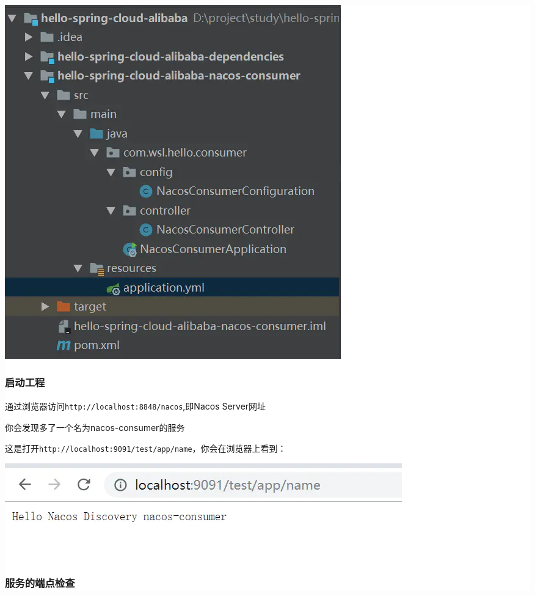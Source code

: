![目录结构](.springcloud阿里巴巴_images/ba68fb25.png)

### 启动工程

通过浏览器访问`http://localhost:8848/nacos`,即Nacos
Server网址

你会发现多了一个名为nacos-consumer的服务

这是打开`http://localhost:9091/test/app/name`，你会在浏览器上看到：

![](.springcloud阿里巴巴_images/55502ff1.png)

### 服务的端点检查
